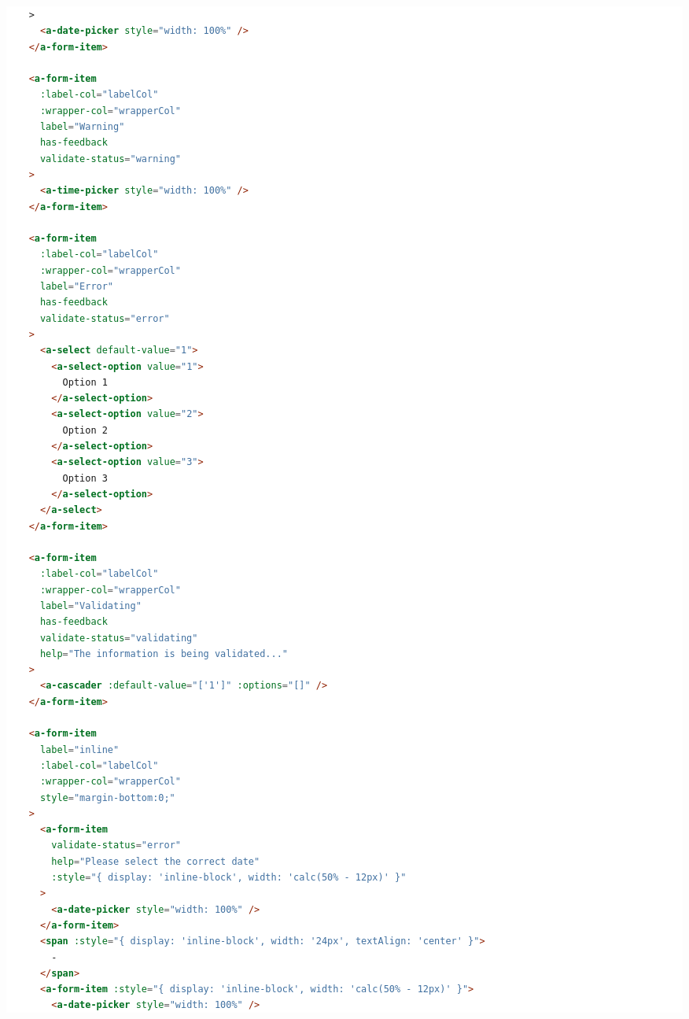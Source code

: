 ```Html
    >
      <a-date-picker style="width: 100%" />
    </a-form-item>

    <a-form-item
      :label-col="labelCol"
      :wrapper-col="wrapperCol"
      label="Warning"
      has-feedback
      validate-status="warning"
    >
      <a-time-picker style="width: 100%" />
    </a-form-item>

    <a-form-item
      :label-col="labelCol"
      :wrapper-col="wrapperCol"
      label="Error"
      has-feedback
      validate-status="error"
    >
      <a-select default-value="1">
        <a-select-option value="1">
          Option 1
        </a-select-option>
        <a-select-option value="2">
          Option 2
        </a-select-option>
        <a-select-option value="3">
          Option 3
        </a-select-option>
      </a-select>
    </a-form-item>

    <a-form-item
      :label-col="labelCol"
      :wrapper-col="wrapperCol"
      label="Validating"
      has-feedback
      validate-status="validating"
      help="The information is being validated..."
    >
      <a-cascader :default-value="['1']" :options="[]" />
    </a-form-item>

    <a-form-item
      label="inline"
      :label-col="labelCol"
      :wrapper-col="wrapperCol"
      style="margin-bottom:0;"
    >
      <a-form-item
        validate-status="error"
        help="Please select the correct date"
        :style="{ display: 'inline-block', width: 'calc(50% - 12px)' }"
      >
        <a-date-picker style="width: 100%" />
      </a-form-item>
      <span :style="{ display: 'inline-block', width: '24px', textAlign: 'center' }">
        -
      </span>
      <a-form-item :style="{ display: 'inline-block', width: 'calc(50% - 12px)' }">
        <a-date-picker style="width: 100%" />
```